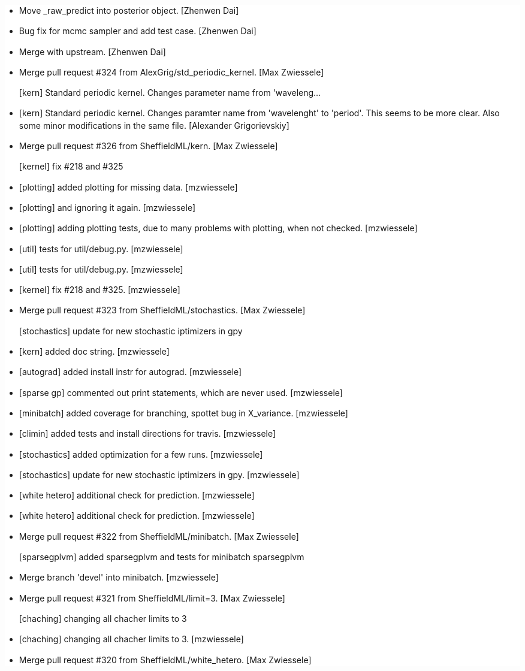 * Move _raw_predict into posterior object. [Zhenwen Dai]

* Bug fix for mcmc sampler and add test case. [Zhenwen Dai]

* Merge with upstream. [Zhenwen Dai]

* Merge pull request #324 from AlexGrig/std_periodic_kernel. [Max Zwiessele]

  [kern] Standard periodic kernel. Changes parameter name from 'waveleng…

* [kern] Standard periodic kernel. Changes paramter name from 'wavelenght' to 'period'. This seems to be more clear. Also some minor modifications in the same file. [Alexander Grigorievskiy]

* Merge pull request #326 from SheffieldML/kern. [Max Zwiessele]

  [kernel] fix #218 and #325

* [plotting] added plotting for missing data. [mzwiessele]

* [plotting] and ignoring it again. [mzwiessele]

* [plotting] adding plotting tests, due to many problems with plotting, when not checked. [mzwiessele]

* [util] tests for util/debug.py. [mzwiessele]

* [util] tests for util/debug.py. [mzwiessele]

* [kernel] fix #218 and #325. [mzwiessele]

* Merge pull request #323 from SheffieldML/stochastics. [Max Zwiessele]

  [stochastics] update for new stochastic iptimizers in gpy

* [kern] added doc string. [mzwiessele]

* [autograd] added install instr for autograd. [mzwiessele]

* [sparse gp] commented out print statements, which are never used. [mzwiessele]

* [minibatch] added coverage for branching, spottet bug in X_variance. [mzwiessele]

* [climin] added tests and install directions for travis. [mzwiessele]

* [stochastics] added optimization for a few runs. [mzwiessele]

* [stochastics] update for new stochastic iptimizers in gpy. [mzwiessele]

* [white hetero] additional check for prediction. [mzwiessele]

* [white hetero] additional check for prediction. [mzwiessele]

* Merge pull request #322 from SheffieldML/minibatch. [Max Zwiessele]

  [sparsegplvm] added sparsegplvm and tests for minibatch sparsegplvm

* Merge branch 'devel' into minibatch. [mzwiessele]

* Merge pull request #321 from SheffieldML/limit=3. [Max Zwiessele]

  [chaching] changing all chacher limits to 3

* [chaching] changing all chacher limits to 3. [mzwiessele]

* Merge pull request #320 from SheffieldML/white_hetero. [Max Zwiessele]
